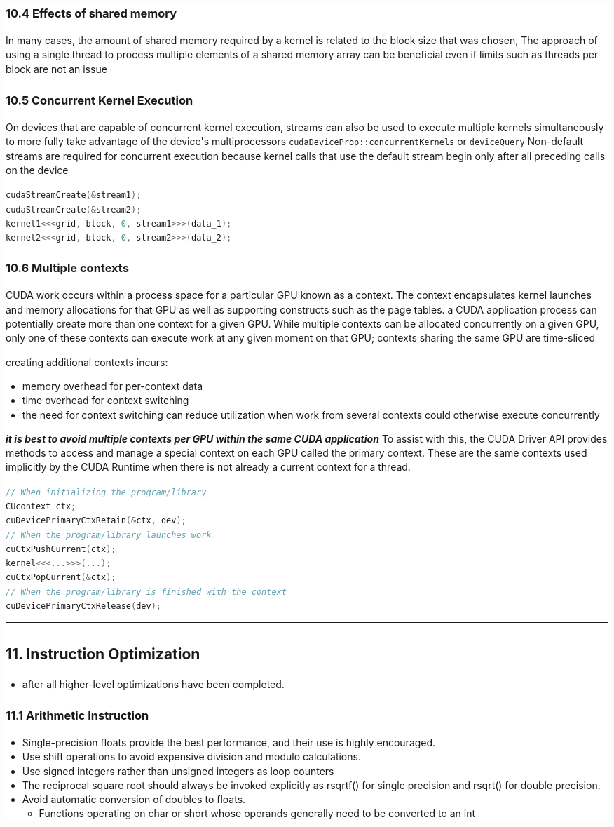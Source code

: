 ### 10.4 Effects of shared memory
In many cases, the amount of shared memory required by a kernel is related to the block size that was chosen,
The approach of using a single thread to process multiple elements of a shared memory array can be beneficial even if limits such as threads per block are not an issue

### 10.5 Concurrent Kernel Execution
On devices that are capable of concurrent kernel execution, streams can also be used to execute multiple kernels simultaneously to more fully take advantage of the device's multiprocessors
`cudaDeviceProp::concurrentKernels` or `deviceQuery`
Non-default streams are required for concurrent execution because kernel calls that use the default stream begin only after all preceding calls on the device
```cpp
cudaStreamCreate(&stream1);
cudaStreamCreate(&stream2);
kernel1<<<grid, block, 0, stream1>>>(data_1);
kernel2<<<grid, block, 0, stream2>>>(data_2);
```

### 10.6 Multiple contexts
CUDA work occurs within a process space for a particular GPU known as a context. The context encapsulates kernel launches and memory allocations for that GPU as well as supporting constructs such as the page tables.
a CUDA application process can potentially create more than one context for a given GPU.
While multiple contexts can be allocated concurrently on a given GPU, only one of these contexts can execute work
at any given moment on that GPU; contexts sharing the same GPU are time-sliced

creating additional contexts incurs: 
   -  memory overhead for per-context data
   -  time overhead for context switching
   -  the need for context switching can reduce utilization when work from several contexts could otherwise execute concurrently

***it is best to avoid multiple contexts per GPU within the same CUDA application*** To assist with this, the CUDA Driver API provides methods to access and manage a special context on each GPU called the primary context. These are the same contexts used implicitly by the CUDA Runtime when there is not already a current context for a thread.
```cpp
// When initializing the program/library
CUcontext ctx;
cuDevicePrimaryCtxRetain(&ctx, dev);
// When the program/library launches work
cuCtxPushCurrent(ctx);
kernel<<<...>>>(...);
cuCtxPopCurrent(&ctx);
// When the program/library is finished with the context
cuDevicePrimaryCtxRelease(dev);
```
---
## 11. Instruction Optimization
- after all higher-level optimizations have been completed.
### 11.1 Arithmetic Instruction
- Single-precision floats provide the best performance, and their use is highly encouraged.
- Use shift operations to avoid expensive division and modulo calculations.
- Use signed integers rather than unsigned integers as loop counters
- The reciprocal square root should always be invoked explicitly as rsqrtf() for single precision and rsqrt() for double precision.
- Avoid automatic conversion of doubles to floats.
   -  Functions operating on char or short whose operands generally need to be converted to an int